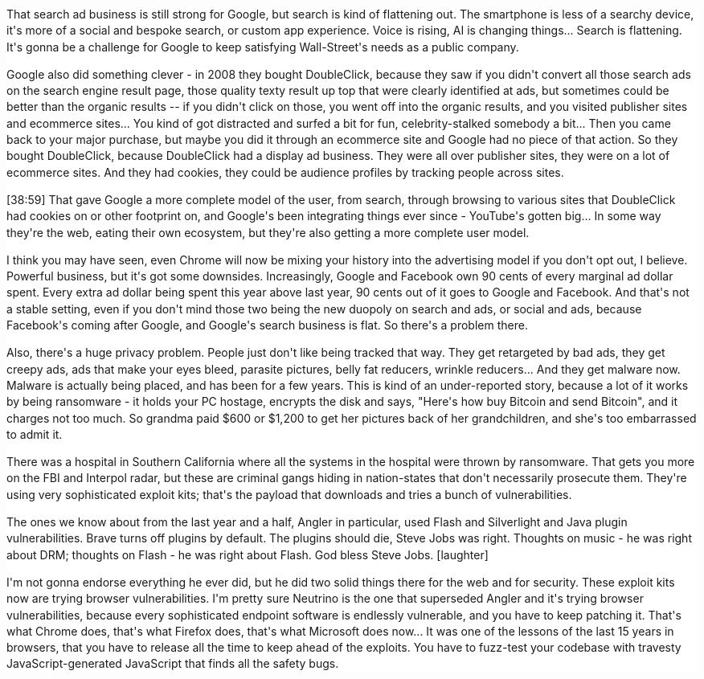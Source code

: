 That search ad business is still strong for Google, but search is kind of flattening out. The smartphone is less of a searchy device, it's more of a social and bespoke search, or custom app experience. Voice is rising, AI is changing things... Search is flattening. It's gonna be a challenge for Google to keep satisfying Wall-Street's needs as a public company.

Google also did something clever - in 2008 they bought DoubleClick, because they saw if you didn't convert all those search ads on the search engine result page, those quality texty result up top that were clearly identified at ads, but sometimes could be better than the organic results -- if you didn't click on those, you went off into the organic results, and you visited publisher sites and ecommerce sites... You kind of got distracted and surfed a bit for fun, celebrity-stalked somebody a bit... Then you came back to your major purchase, but maybe you did it through an ecommerce site and Google had no piece of that action. So they bought DoubleClick, because DoubleClick had a display ad business. They were all over publisher sites, they were on a lot of ecommerce sites. And they had cookies, they could be audience profiles by tracking people across sites.

\[38:59\] That gave Google a more complete model of the user, from search, through browsing to various sites that DoubleClick had cookies on or other footprint on, and Google's been integrating things ever since - YouTube's gotten big... In some way they're the web, eating their own ecosystem, but they're also getting a more complete user model.

I think you may have seen, even Chrome will now be mixing your history into the advertising model if you don't opt out, I believe. Powerful business, but it's got some downsides. Increasingly, Google and Facebook own 90 cents of every marginal ad dollar spent. Every extra ad dollar being spent this year above last year, 90 cents out of it goes to Google and Facebook. And that's not a stable setting, even if you don't mind those two being the new duopoly on search and ads, or social and ads, because Facebook's coming after Google, and Google's search business is flat. So there's a problem there.

Also, there's a huge privacy problem. People just don't like being tracked that way. They get retargeted by bad ads, they get creepy ads, ads that make your eyes bleed, parasite pictures, belly fat reducers, wrinkle reducers... And they get malware now. Malware is actually being placed, and has been for a few years. This is kind of an under-reported story, because a lot of it works by being ransomware - it holds your PC hostage, encrypts the disk and says, "Here's how buy Bitcoin and send Bitcoin", and it charges not too much. So grandma paid $600 or $1,200 to get her pictures back of her grandchildren, and she's too embarrassed to admit it.

There was a hospital in Southern California where all the systems in the hospital were thrown by ransomware. That gets you more on the FBI and Interpol radar, but these are criminal gangs hiding in nation-states that don't necessarily prosecute them. They're using very sophisticated exploit kits; that's the payload that downloads and tries a bunch of vulnerabilities.

The ones we know about from the last year and a half, Angler in particular, used Flash and Silverlight and Java plugin vulnerabilities. Brave turns off plugins by default. The plugins should die, Steve Jobs was right. Thoughts on music - he was right about DRM; thoughts on Flash - he was right about Flash. God bless Steve Jobs. \[laughter\]

I'm not gonna endorse everything he ever did, but he did two solid things there for the web and for security. These exploit kits now are trying browser vulnerabilities. I'm pretty sure Neutrino is the one that superseded Angler and it's trying browser vulnerabilities, because every sophisticated endpoint software is endlessly vulnerable, and you have to keep patching it. That's what Chrome does, that's what Firefox does, that's what Microsoft does now... It was one of the lessons of the last 15 years in browsers, that you have to release all the time to keep ahead of the exploits. You have to fuzz-test your codebase with travesty JavaScript-generated JavaScript that finds all the safety bugs.
